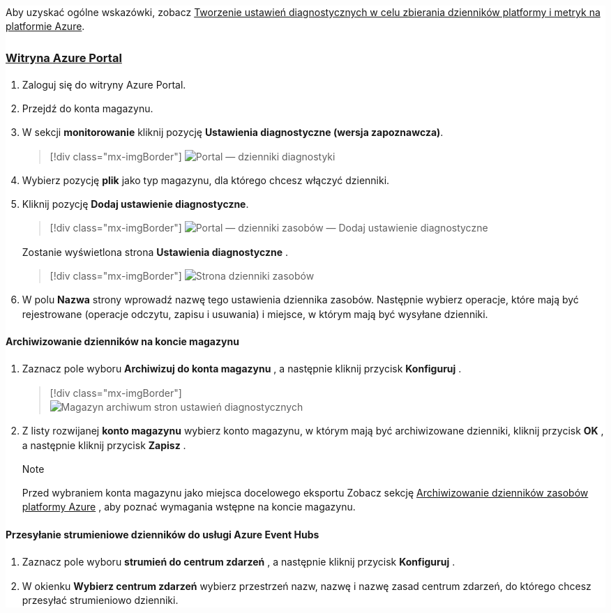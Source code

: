 Aby uzyskać ogólne wskazówki, zobacz [Tworzenie ustawień diagnostycznych w celu zbierania dzienników platformy i metryk na platformie Azure](../../azure-monitor/platform/diagnostic-settings.md).

### <a name="azure-portal"></a>[Witryna Azure Portal](#tab/azure-portal)

1. Zaloguj się do witryny Azure Portal.

2. Przejdź do konta magazynu.

3. W sekcji **monitorowanie** kliknij pozycję **Ustawienia diagnostyczne (wersja zapoznawcza)**.

   > [!div class="mx-imgBorder"]
   > ![Portal — dzienniki diagnostyki](media/storage-files-monitoring/diagnostic-logs-settings-pane.png)   

4. Wybierz pozycję **plik** jako typ magazynu, dla którego chcesz włączyć dzienniki.

5. Kliknij pozycję **Dodaj ustawienie diagnostyczne**.

   > [!div class="mx-imgBorder"]
   > ![Portal — dzienniki zasobów — Dodaj ustawienie diagnostyczne](media/storage-files-monitoring/diagnostic-logs-settings-pane-2.png)

   Zostanie wyświetlona strona **Ustawienia diagnostyczne** .

   > [!div class="mx-imgBorder"]
   > ![Strona dzienniki zasobów](media/storage-files-monitoring/diagnostic-logs-page.png)

6. W polu **Nazwa** strony wprowadź nazwę tego ustawienia dziennika zasobów. Następnie wybierz operacje, które mają być rejestrowane (operacje odczytu, zapisu i usuwania) i miejsce, w którym mają być wysyłane dzienniki.

#### <a name="archive-logs-to-a-storage-account"></a>Archiwizowanie dzienników na koncie magazynu

1. Zaznacz pole wyboru **Archiwizuj do konta magazynu** , a następnie kliknij przycisk **Konfiguruj** .

   > [!div class="mx-imgBorder"]   
   > ![Magazyn archiwum stron ustawień diagnostycznych](media/storage-files-monitoring/diagnostic-logs-settings-pane-archive-storage.png)

2. Z listy rozwijanej **konto magazynu** wybierz konto magazynu, w którym mają być archiwizowane dzienniki, kliknij przycisk **OK** , a następnie kliknij przycisk **Zapisz** .

   > [!NOTE]
   > Przed wybraniem konta magazynu jako miejsca docelowego eksportu Zobacz sekcję [Archiwizowanie dzienników zasobów platformy Azure](../../azure-monitor/platform/resource-logs.md#send-to-azure-storage) , aby poznać wymagania wstępne na koncie magazynu.

#### <a name="stream-logs-to-azure-event-hubs"></a>Przesyłanie strumieniowe dzienników do usługi Azure Event Hubs

1. Zaznacz pole wyboru **strumień do centrum zdarzeń** , a następnie kliknij przycisk **Konfiguruj** .

2. W okienku **Wybierz centrum zdarzeń** wybierz przestrzeń nazw, nazwę i nazwę zasad centrum zdarzeń, do którego chcesz przesyłać strumieniowo dzienniki. 

